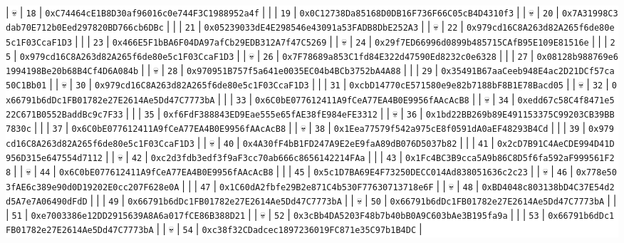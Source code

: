 | 💀 | `18` | `0xC74464cE1B8D30af96016c0e744F3C1988952a4f` |
|  | `19` | `0x0C12738Da85168D0DB16F736F66C05cB4D4310f3` |
| 💀 | `20` | `0x7A31998C3dab70E712b0Eed297820BD766cb6DBc` |
|  | `21` | `0x05239033dE4E298546e43091a53FADB8DbE252A3` |
| 💀 | `22` | `0x979cd16C8A263d82A265f6de80e5c1F03CcaF1D3` |
|  | `23` | `0x466E5F1bBA6F04DA97afCb29EDB312A7f47C5269` |
| 💀 | `24` | `0x29f7ED66996d0899b485715CAfB95E109E81516e` |
|  | `25` | `0x979cd16C8A263d82A265f6de80e5c1F03CcaF1D3` |
| 💀 | `26` | `0x7F78689a853C1fd84E322d47590Ed8232c0e6328` |
|  | `27` | `0x08128b988769e61994198Be20b68B4Cf4D6A084b` |
| 💀 | `28` | `0x970951B757f5a641e0035EC04b4BCb3752bA4A88` |
|  | `29` | `0x35491B67aaCeeb948E4ac2D21DCf57ca50C1Bb01` |
| 💀 | `30` | `0x979cd16C8A263d82A265f6de80e5c1F03CcaF1D3` |
|  | `31` | `0xcbD14770cE571580e9e82b7188bF8B1E78Bacd05` |
| 💀 | `32` | `0x66791b6dDc1FB01782e27E2614Ae5Dd47C7773bA` |
|  | `33` | `0x6C0bE077612411A9fCeA77EA4B0E9956fAAcAcB8` |
| 💀 | `34` | `0xedd67c58C4f8471e522C671B0552BaddBc9c7F33` |
|  | `35` | `0xf6FdF388843ED9Eae555e65fAE38fE984eFE3312` |
| 💀 | `36` | `0x1bd22BB269b89E491153375C99203CB39BB7830c` |
|  | `37` | `0x6C0bE077612411A9fCeA77EA4B0E9956fAAcAcB8` |
| 💀 | `38` | `0x1Eea77579f542a975cE8f0591dA0aEF48293B4Cd` |
|  | `39` | `0x979cd16C8A263d82A265f6de80e5c1F03CcaF1D3` |
| 💀 | `40` | `0x4A30fF4bB1FD247A9E2eE9faA89dB076D5037b82` |
|  | `41` | `0x2cD7B91C4AeCDE994D41D956D315e647554d7112` |
| 💀 | `42` | `0xc2d3fdb3edf3f9aF3cc70ab666c8656142214FAa` |
|  | `43` | `0x1Fc4BC3B9cca5A9b86C8D5f6fa592aF999561F28` |
| 💀 | `44` | `0x6C0bE077612411A9fCeA77EA4B0E9956fAAcAcB8` |
|  | `45` | `0x5c1D7BA69E4F73250DECC014Ad838051636c2c23` |
| 💀 | `46` | `0x778e503fAE6c389e90d0D19202E0cc207F628e0A` |
|  | `47` | `0x1C60dA2fbfe29B2e871C4b530F77630713718e6F` |
| 💀 | `48` | `0xBD4048c803138bD4C37E54d2d5A7e7A06490dFdD` |
|  | `49` | `0x66791b6dDc1FB01782e27E2614Ae5Dd47C7773bA` |
| 💀 | `50` | `0x66791b6dDc1FB01782e27E2614Ae5Dd47C7773bA` |
|  | `51` | `0xe7003386e12DD2915639A8A6a017fCE86B388D21` |
| 💀 | `52` | `0x3cBb4DA5203F48b7b40bB0A9C603bAe3B195fa9a` |
|  | `53` | `0x66791b6dDc1FB01782e27E2614Ae5Dd47C7773bA` |
| 💀 | `54` | `0xc38f32CDadcec1897236019FC871e35C97b1B4DC` |
